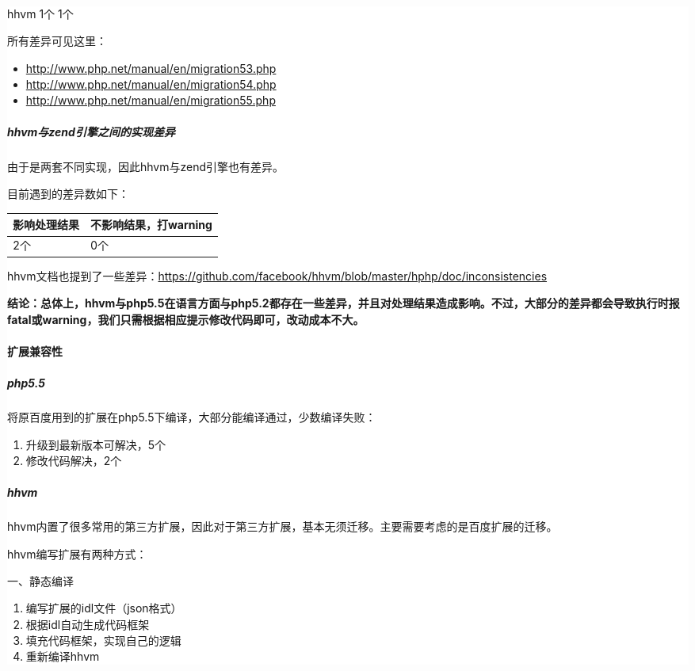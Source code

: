   <td>hhvm</td>
  <td>1个</td>
  <td>1个</td>
</tr>
</tbody>
</table>



所有差异可见这里：

* <http://www.php.net/manual/en/migration53.php>
* <http://www.php.net/manual/en/migration54.php>
* <http://www.php.net/manual/en/migration55.php>

##### hhvm与zend引擎之间的实现差异
由于是两套不同实现，因此hhvm与zend引擎也有差异。

目前遇到的差异数如下：

<table>
<thead>
<tr>
  <th>影响处理结果</th>
  <th>不影响结果，打warning</th>
</tr>
</thead>
<tbody>
<tr>
  <td>2个</td>
  <td>0个</td>
</tr>
</tbody>
</table>

hhvm文档也提到了一些差异：<https://github.com/facebook/hhvm/blob/master/hphp/doc/inconsistencies>

**结论：总体上，hhvm与php5.5在语言方面与php5.2都存在一些差异，并且对处理结果造成影响。不过，大部分的差异都会导致执行时报fatal或warning，我们只需根据相应提示修改代码即可，改动成本不大。**

#### 扩展兼容性
#####	php5.5
将原百度用到的扩展在php5.5下编译，大部分能编译通过，少数编译失败：

1. 升级到最新版本可解决，5个
1. 修改代码解决，2个

#####	hhvm
hhvm内置了很多常用的第三方扩展，因此对于第三方扩展，基本无须迁移。主要需要考虑的是百度扩展的迁移。

hhvm编写扩展有两种方式：

一、静态编译

1.	编写扩展的idl文件（json格式）
2.	根据idl自动生成代码框架
3.	填充代码框架，实现自己的逻辑
4.	重新编译hhvm
